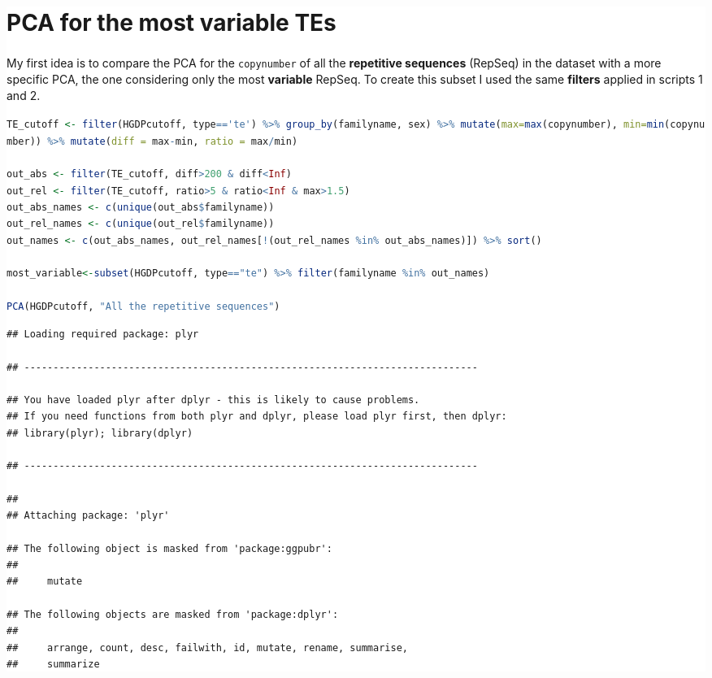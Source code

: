 # PCA for the most variable TEs

My first idea is to compare the PCA for the `copynumber` of all the
**repetitive sequences** (RepSeq) in the dataset with a more specific
PCA, the one considering only the most **variable** RepSeq. To create
this subset I used the same **filters** applied in scripts 1 and 2.

``` r
TE_cutoff <- filter(HGDPcutoff, type=='te') %>% group_by(familyname, sex) %>% mutate(max=max(copynumber), min=min(copynumber)) %>% mutate(diff = max-min, ratio = max/min)

out_abs <- filter(TE_cutoff, diff>200 & diff<Inf)
out_rel <- filter(TE_cutoff, ratio>5 & ratio<Inf & max>1.5)
out_abs_names <- c(unique(out_abs$familyname))
out_rel_names <- c(unique(out_rel$familyname))
out_names <- c(out_abs_names, out_rel_names[!(out_rel_names %in% out_abs_names)]) %>% sort()

most_variable<-subset(HGDPcutoff, type=="te") %>% filter(familyname %in% out_names)

PCA(HGDPcutoff, "All the repetitive sequences")
```

    ## Loading required package: plyr

    ## ------------------------------------------------------------------------------

    ## You have loaded plyr after dplyr - this is likely to cause problems.
    ## If you need functions from both plyr and dplyr, please load plyr first, then dplyr:
    ## library(plyr); library(dplyr)

    ## ------------------------------------------------------------------------------

    ## 
    ## Attaching package: 'plyr'

    ## The following object is masked from 'package:ggpubr':
    ## 
    ##     mutate

    ## The following objects are masked from 'package:dplyr':
    ## 
    ##     arrange, count, desc, failwith, id, mutate, rename, summarise,
    ##     summarize
